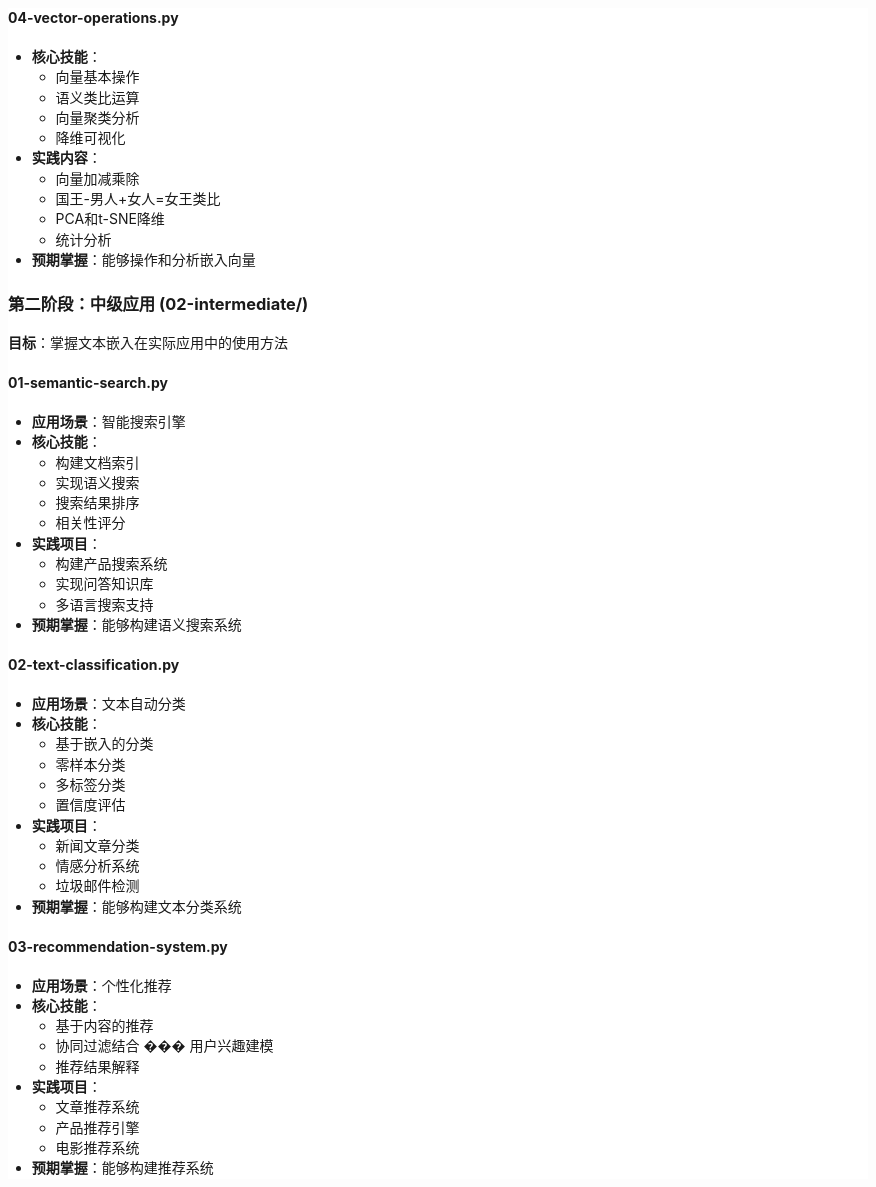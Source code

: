 #### 04-vector-operations.py
- **核心技能**：
  - 向量基本操作
  - 语义类比运算
  - 向量聚类分析
  - 降维可视化
- **实践内容**：
  - 向量加减乘除
  - 国王-男人+女人=女王类比
  - PCA和t-SNE降维
  - 统计分析
- **预期掌握**：能够操作和分析嵌入向量

### 第二阶段：中级应用 (02-intermediate/)
**目标**：掌握文本嵌入在实际应用中的使用方法

#### 01-semantic-search.py
- **应用场景**：智能搜索引擎
- **核心技能**：
  - 构建文档索引
  - 实现语义搜索
  - 搜索结果排序
  - 相关性评分
- **实践项目**：
  - 构建产品搜索系统
  - 实现问答知识库
  - 多语言搜索支持
- **预期掌握**：能够构建语义搜索系统

#### 02-text-classification.py
- **应用场景**：文本自动分类
- **核心技能**：
  - 基于嵌入的分类
  - 零样本分类
  - 多标签分类
  - 置信度评估
- **实践项目**：
  - 新闻文章分类
  - 情感分析系统
  - 垃圾邮件检测
- **预期掌握**：能够构建文本分类系统

#### 03-recommendation-system.py
- **应用场景**：个性化推荐
- **核心技能**：
  - 基于内容的推荐
  - 协同过滤结合
  ��� 用户兴趣建模
  - 推荐结果解释
- **实践项目**：
  - 文章推荐系统
  - 产品推荐引擎
  - 电影推荐系统
- **预期掌握**：能够构建推荐系统
